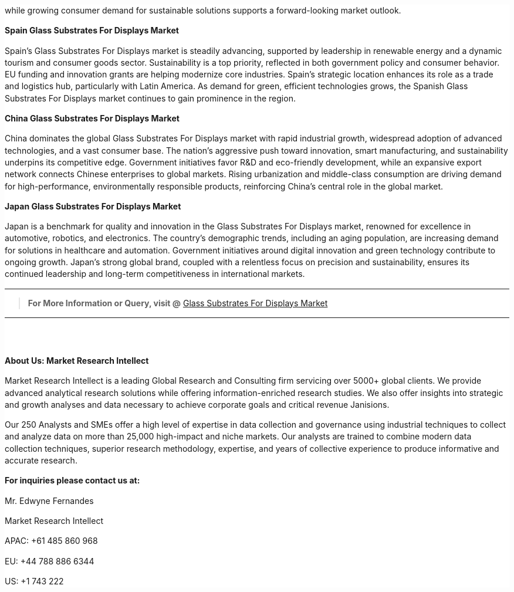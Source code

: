 while growing consumer demand for sustainable solutions supports a forward-looking market outlook.</p><p class="" data-start="4424" data-end="4975"><strong data-start="4424" data-end="4445">Spain Glass Substrates For Displays Market</strong></p><p class="" data-start="4424" data-end="4975">Spain&rsquo;s Glass Substrates For Displays market is steadily advancing, supported by leadership in renewable energy and a dynamic tourism and consumer goods sector. Sustainability is a top priority, reflected in both government policy and consumer behavior. EU funding and innovation grants are helping modernize core industries. Spain&rsquo;s strategic location enhances its role as a trade and logistics hub, particularly with Latin America. As demand for green, efficient technologies grows, the Spanish Glass Substrates For Displays market continues to gain prominence in the region.</p><p class="" data-start="4977" data-end="5589"><strong data-start="4977" data-end="4998">China Glass Substrates For Displays Market</strong></p><p class="" data-start="4977" data-end="5589">China dominates the global Glass Substrates For Displays market with rapid industrial growth, widespread adoption of advanced technologies, and a vast consumer base. The nation&rsquo;s aggressive push toward innovation, smart manufacturing, and sustainability underpins its competitive edge. Government initiatives favor R&amp;D and eco-friendly development, while an expansive export network connects Chinese enterprises to global markets. Rising urbanization and middle-class consumption are driving demand for high-performance, environmentally responsible products, reinforcing China&rsquo;s central role in the global market.</p><p class="" data-start="5591" data-end="6162"><strong data-start="5591" data-end="5612">Japan Glass Substrates For Displays Market</strong></p><p class="" data-start="5591" data-end="6162">Japan is a benchmark for quality and innovation in the Glass Substrates For Displays market, renowned for excellence in automotive, robotics, and electronics. The country&rsquo;s demographic trends, including an aging population, are increasing demand for solutions in healthcare and automation. Government initiatives around digital innovation and green technology contribute to ongoing growth. Japan&rsquo;s strong global brand, coupled with a relentless focus on precision and sustainability, ensures its continued leadership and long-term competitiveness in international markets.</p><hr /><blockquote><p><span class="font-[700]"><strong>For More Information or Query, visit&nbsp;@</strong>&nbsp;</span><span class="font-[700]"><a href="https://www.marketresearchintellect.com/product/global-glass-substrates-for-displays-market-size-and-forecast/?utm_source=Linkedin&utm_medium=049" target="_blank" data-tracking-control-name="article-ssr-frontend-pulse_little-text-block" data-tracking-will-navigate="" data-test-link="">Glass Substrates For Displays Market</a></span></p></blockquote><hr /><h3>&nbsp;</h3><p><strong><span class="font-[700]">About Us: Market Research Intellect</span></strong></p><p><span class="">Market Research Intellect is a leading Global Research and Consulting firm servicing over 5000+ global clients. We provide advanced analytical research solutions while offering information-enriched research studies.&nbsp;</span>We also offer insights into strategic and growth analyses and data necessary to achieve corporate goals and critical revenue Janisions.</p><p><span class="">Our 250 Analysts and SMEs offer a high level of expertise in data collection and governance using industrial techniques to collect and analyze data on more than 25,000 high-impact and niche markets. Our analysts are trained to combine modern data collection techniques, superior research methodology, expertise, and years of collective experience to produce informative and accurate research.</span></p><p><strong>For inquiries please contact us at:</strong></p><p>Mr. Edwyne Fernandes</p><p>Market Research Intellect</p><p>APAC: +61 485 860 968</p><p>EU: +44 788 886 6344</p><p>US: +1 743 222